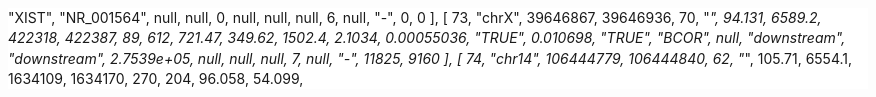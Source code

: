 "XIST",
"NR_001564",
null,
null,
     0,
null,
null,
null,
6,
null,
"-",
     0,
     0 
],
[
 73,
"chrX",
39646867,
39646936,
70,
"*",
94.131,
6589.2,
422318,
422387,
89,
   612,
721.47,
349.62,
1502.4,
2.1034,
0.00055036,
"TRUE",
0.010698,
"TRUE",
"BCOR",
null,
"downstream",
"downstream",
2.7539e+05,
null,
null,
null,
7,
null,
"-",
 11825,
  9160 
],
[
 74,
"chr14",
106444779,
106444840,
62,
"*",
105.71,
6554.1,
1634109,
1634170,
270,
   204,
96.058,
54.099,